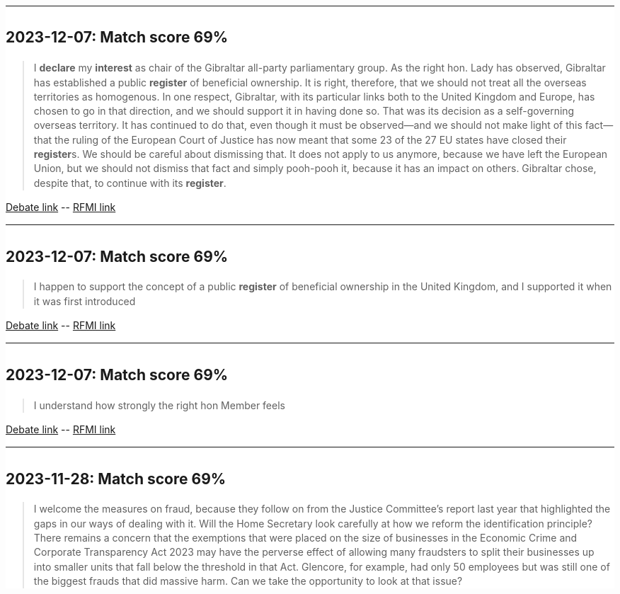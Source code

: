 
---



## 2023-12-07: Match score 69%

>I **declare** my **interest** as chair of the Gibraltar all-party parliamentary group. As the right hon. Lady has observed, Gibraltar has established a public **register** of beneficial ownership. It is right, therefore, that we should not treat all the overseas territories as homogenous. In one respect, Gibraltar, with its particular links both to the United Kingdom and Europe, has chosen to go in that direction, and we should support it in having done so. That was its decision as a self-governing overseas territory. It has continued to do that, even though it must be observed—and we should not make light of this fact—that the ruling of the European Court of Justice has now meant that some 23 of the 27 EU states have closed their **register**s. We should be careful about dismissing that. It does not apply to us anymore, because we have left the European Union, but we should not dismiss that fact and simply pooh-pooh it, because it has an impact on others. Gibraltar chose, despite that, to continue with its **register**.

[Debate link](https://www.theyworkforyou.com/debates/?id=2023-12-07b.571.1)  --  [RFMI link](https://www.theyworkforyou.com/mp/13736/register)


---



## 2023-12-07: Match score 69%

>I happen to support the concept of a public **register** of beneficial ownership in the United Kingdom, and I supported it when it was first introduced

[Debate link](https://www.theyworkforyou.com/debates/?id=2023-12-07b.571.1)  --  [RFMI link](https://www.theyworkforyou.com/mp/13736/register)


---



## 2023-12-07: Match score 69%

>I understand how strongly the right hon Member feels

[Debate link](https://www.theyworkforyou.com/debates/?id=2023-12-07b.566.4)  --  [RFMI link](https://www.theyworkforyou.com/mp/13736/register)


---



## 2023-11-28: Match score 69%

>I welcome the measures on fraud, because they follow on from the Justice Committee’s report last year that highlighted the gaps in our ways of dealing with it. Will the Home Secretary look carefully at how we reform the identification principle? There remains a concern that the exemptions that were placed on the size of businesses in the Economic Crime and Corporate Transparency Act 2023 may have the perverse effect of allowing many fraudsters to split their businesses up into smaller units that fall below the threshold in that Act. Glencore, for example, had only 50 employees but was still one of the biggest frauds that did massive harm. Can we take the opportunity to look at that issue?
